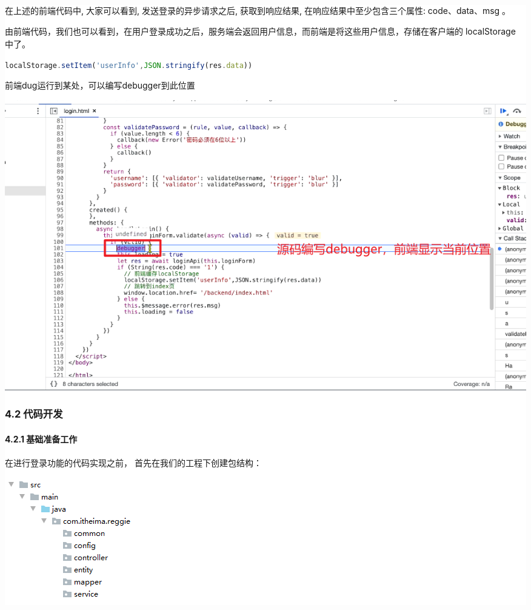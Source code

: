 在上述的前端代码中, 大家可以看到, 发送登录的异步请求之后, 获取到响应结果, 在响应结果中至少包含三个属性: code、data、msg 。



由前端代码，我们也可以看到，在用户登录成功之后，服务端会返回用户信息，而前端是将这些用户信息，存储在客户端的 localStorage 中了。

```js
localStorage.setItem('userInfo',JSON.stringify(res.data))
```

前端dug运行到某处，可以编写debugger到此位置

![image-20230407151812794](assets/image-20230407151812794.png)

### 4.2 代码开发

#### 4.2.1 基础准备工作

在进行登录功能的代码实现之前， 首先在我们的工程下创建包结构： 

![image-20210727001117783](assets/image-20210727001117783.png) 
